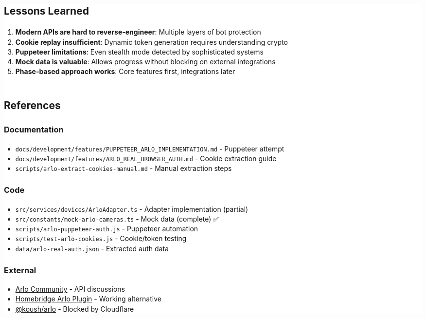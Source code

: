 ## Lessons Learned

1. **Modern APIs are hard to reverse-engineer**: Multiple layers of bot protection
2. **Cookie replay insufficient**: Dynamic token generation requires understanding crypto
3. **Puppeteer limitations**: Even stealth mode detected by sophisticated systems
4. **Mock data is valuable**: Allows progress without blocking on external integrations
5. **Phase-based approach works**: Core features first, integrations later

---

## References

### Documentation

- `docs/development/features/PUPPETEER_ARLO_IMPLEMENTATION.md` - Puppeteer attempt
- `docs/development/features/ARLO_REAL_BROWSER_AUTH.md` - Cookie extraction guide
- `scripts/arlo-extract-cookies-manual.md` - Manual extraction steps

### Code

- `src/services/devices/ArloAdapter.ts` - Adapter implementation (partial)
- `src/constants/mock-arlo-cameras.ts` - Mock data (complete) ✅
- `scripts/arlo-puppeteer-auth.js` - Puppeteer automation
- `scripts/test-arlo-cookies.js` - Cookie/token testing
- `data/arlo-real-auth.json` - Extracted auth data

### External

- [Arlo Community](https://community.arlo.com/) - API discussions
- [Homebridge Arlo Plugin](https://github.com/homebridge/homebridge-arlo) - Working alternative
- [@koush/arlo](https://github.com/JOHNEPPILLAR/arlo) - Blocked by Cloudflare
